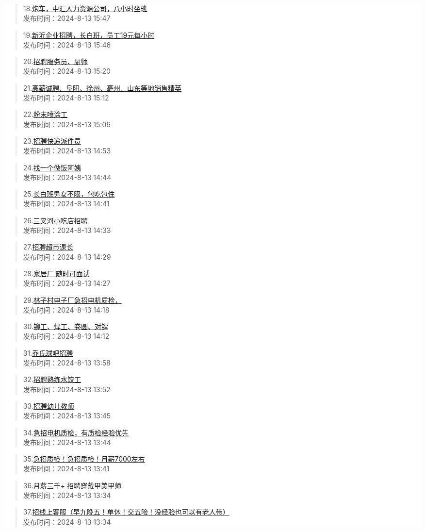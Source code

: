 >18.[炮车，中汇人力资源公司，八小时坐班](https://www.pzzc.net/forum.php?mod=viewthread&tid=10447552)<br>
>发布时间：2024-8-13 15:47

>19.[新沂企业招聘，长白班，员工19元每小时](https://www.pzzc.net/forum.php?mod=viewthread&tid=10447551)<br>
>发布时间：2024-8-13 15:46

>20.[招聘服务员、厨师](https://www.pzzc.net/forum.php?mod=viewthread&tid=10447543)<br>
>发布时间：2024-8-13 15:20

>21.[高薪诚聘、阜阳、徐州、亳州、山东等地销售精英](https://www.pzzc.net/forum.php?mod=viewthread&tid=10447541)<br>
>发布时间：2024-8-13 15:12

>22.[粉末喷涂工](https://www.pzzc.net/forum.php?mod=viewthread&tid=10447539)<br>
>发布时间：2024-8-13 15:06

>23.[招聘快递派件员](https://www.pzzc.net/forum.php?mod=viewthread&tid=10447535)<br>
>发布时间：2024-8-13 14:53

>24.[找一个做饭阿姨](https://www.pzzc.net/forum.php?mod=viewthread&tid=10447534)<br>
>发布时间：2024-8-13 14:44

>25.[长白班男女不限，包吃包住](https://www.pzzc.net/forum.php?mod=viewthread&tid=10447532)<br>
>发布时间：2024-8-13 14:41

>26.[三叉河小吃店招聘](https://www.pzzc.net/forum.php?mod=viewthread&tid=10447530)<br>
>发布时间：2024-8-13 14:33

>27.[招聘超市课长](https://www.pzzc.net/forum.php?mod=viewthread&tid=10447529)<br>
>发布时间：2024-8-13 14:29

>28.[家居厂  随时可面试](https://www.pzzc.net/forum.php?mod=viewthread&tid=10447528)<br>
>发布时间：2024-8-13 14:27

>29.[林子村电子厂急招电机质检，](https://www.pzzc.net/forum.php?mod=viewthread&tid=10447522)<br>
>发布时间：2024-8-13 14:18

>30.[铆工、焊工、卷圆、对镗](https://www.pzzc.net/forum.php?mod=viewthread&tid=10447521)<br>
>发布时间：2024-8-13 14:12

>31.[乔氏球吧招聘](https://www.pzzc.net/forum.php?mod=viewthread&tid=10447515)<br>
>发布时间：2024-8-13 13:58

>32.[招聘熟练水饺工](https://www.pzzc.net/forum.php?mod=viewthread&tid=10447514)<br>
>发布时间：2024-8-13 13:52

>33.[招聘幼儿教师](https://www.pzzc.net/forum.php?mod=viewthread&tid=10447511)<br>
>发布时间：2024-8-13 13:45

>34.[急招电机质检，有质检经验优先](https://www.pzzc.net/forum.php?mod=viewthread&tid=10447508)<br>
>发布时间：2024-8-13 13:44

>35.[急招质检！急招质检！月薪7000左右](https://www.pzzc.net/forum.php?mod=viewthread&tid=10447505)<br>
>发布时间：2024-8-13 13:41

>36.[月薪三千+  招聘穿戴甲美甲师](https://www.pzzc.net/forum.php?mod=viewthread&tid=10447502)<br>
>发布时间：2024-8-13 13:34

>37.[招线上客服（早九晚五！单休！交五险！没经验也可以有老人带）](https://www.pzzc.net/forum.php?mod=viewthread&tid=10447501)<br>
>发布时间：2024-8-13 13:34
